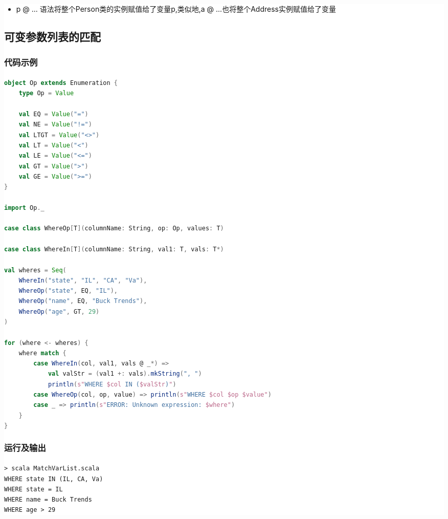 -   p @ ... 语法将整个Person类的实例赋值给了变量p,类似地,a @ ...也将整个Address实例赋值给了变量

## 可变参数列表的匹配

### 代码示例

```scala
object Op extends Enumeration {
    type Op = Value

    val EQ = Value("=")
    val NE = Value("!=")
    val LTGT = Value("<>")
    val LT = Value("<")
    val LE = Value("<=")
    val GT = Value(">")
    val GE = Value(">=")
}

import Op._

case class WhereOp[T](columnName: String, op: Op, values: T)

case class WhereIn[T](columnName: String, val1: T, vals: T*)

val wheres = Seq(
    WhereIn("state", "IL", "CA", "Va"),
    WhereOp("state", EQ, "IL"),
    WhereOp("name", EQ, "Buck Trends"),
    WhereOp("age", GT, 29)
)

for (where <- wheres) {
    where match {
        case WhereIn(col, val1, vals @ _*) =>
            val valStr = (val1 +: vals).mkString(", ")
            println(s"WHERE $col IN ($valStr)")
        case WhereOp(col, op, value) => println(s"WHERE $col $op $value")
        case _ => println(s"ERROR: Unknown expression: $where")
    }
}
```

### 运行及输出

```
> scala MatchVarList.scala
WHERE state IN (IL, CA, Va)
WHERE state = IL
WHERE name = Buck Trends
WHERE age > 29
```
